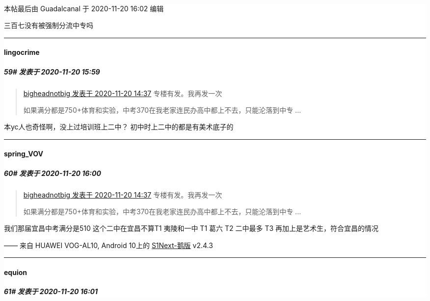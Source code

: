 

 本帖最后由 Guadalcanal 于 2020-11-20 16:02 编辑 

三百七没有被强制分流中专吗







*****

####  lingocrime  
##### 59#       发表于 2020-11-20 15:59



<blockquote><a href="httphttps://bbs.saraba1st.com/2b/forum.php?mod=redirect&amp;goto=findpost&amp;pid=49459557&amp;ptid=1973310" target="_blank">bigheadnotbig 发表于 2020-11-20 14:37</a>
专楼有发。我再发一次 

如果满分都是750+体育和实验，中考370在我老家连民办高中都上不去，只能沦落到中专 ...</blockquote>
本yc人也奇怪啊，没上过培训班上二中？
初中时上二中的都是有美术底子的







*****

####  spring_VOV  
##### 60#       发表于 2020-11-20 16:00



<blockquote><a href="httphttps://bbs.saraba1st.com/2b/forum.php?mod=redirect&amp;goto=findpost&amp;pid=49459557&amp;ptid=1973310" target="_blank">bigheadnotbig 发表于 2020-11-20 14:37</a>
专楼有发。我再发一次 

如果满分都是750+体育和实验，中考370在我老家连民办高中都上不去，只能沦落到中专 ...</blockquote>
我们那届宜昌中考满分是510
这个二中在宜昌不算T1
夷陵和一中 T1
葛六 T2
二中最多 T3
再加上是艺术生，符合宜昌的情况

—— 来自 HUAWEI VOG-AL10, Android 10上的 [S1Next-鹅版](https://github.com/ykrank/S1-Next/releases) v2.4.3







*****

####  equion  
##### 61#       发表于 2020-11-20 16:01
